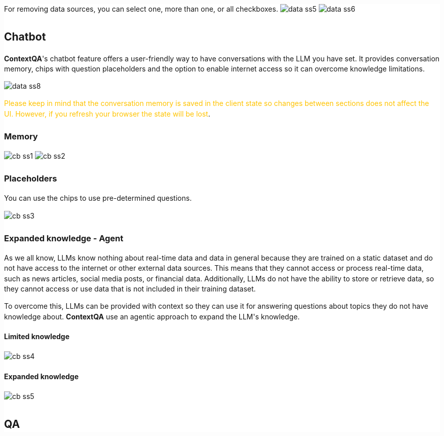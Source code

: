 For removing data sources, you can select one, more than one, or all checkboxes.
![data ss5](https://contextqa-assets.s3.amazonaws.com/data-management/ss-5.png)
![data ss6](https://contextqa-assets.s3.amazonaws.com/data-management/ss-6.png)

## Chatbot

**ContextQA**'s chatbot feature offers a user-friendly way to have conversations with the LLM you have set. It provides conversation memory, chips with question placeholders and the option to enable internet access so it can overcome knowledge limitations.

![data ss8](https://contextqa-assets.s3.amazonaws.com/data-management/ss-8.png)

<span style="color:#FFC300">Please keep in mind that the conversation memory is saved in the client state so changes between sections does not affect the UI. However, if you refresh your browser the state will be lost</span>.

### Memory

![cb ss1](https://contextqa-assets.s3.amazonaws.com/chatbot/ss-1.png)
![cb ss2](https://contextqa-assets.s3.amazonaws.com/chatbot/ss-2.png)

### Placeholders

You can use the chips to use pre-determined questions.

![cb ss3](https://contextqa-assets.s3.amazonaws.com/chatbot/ss-3.png)

### Expanded knowledge - Agent

As we all know, LLMs know nothing about real-time data and data in general because they are trained on a static dataset and do not have access to the internet or other external data sources. This means that they cannot access or process real-time data, such as news articles, social media posts, or financial data. Additionally, LLMs do not have the ability to store or retrieve data, so they cannot access or use data that is not included in their training dataset.

To overcome this, LLMs can be provided with context so they can use it for answering questions about topics they do not have knowledge about. **ContextQA** use an agentic approach to expand the LLM's knowledge.

#### Limited knowledge

![cb ss4](https://contextqa-assets.s3.amazonaws.com/chatbot/ss-4.png)

#### Expanded knowledge

![cb ss5](https://contextqa-assets.s3.amazonaws.com/chatbot/ss-5.png)

## QA
